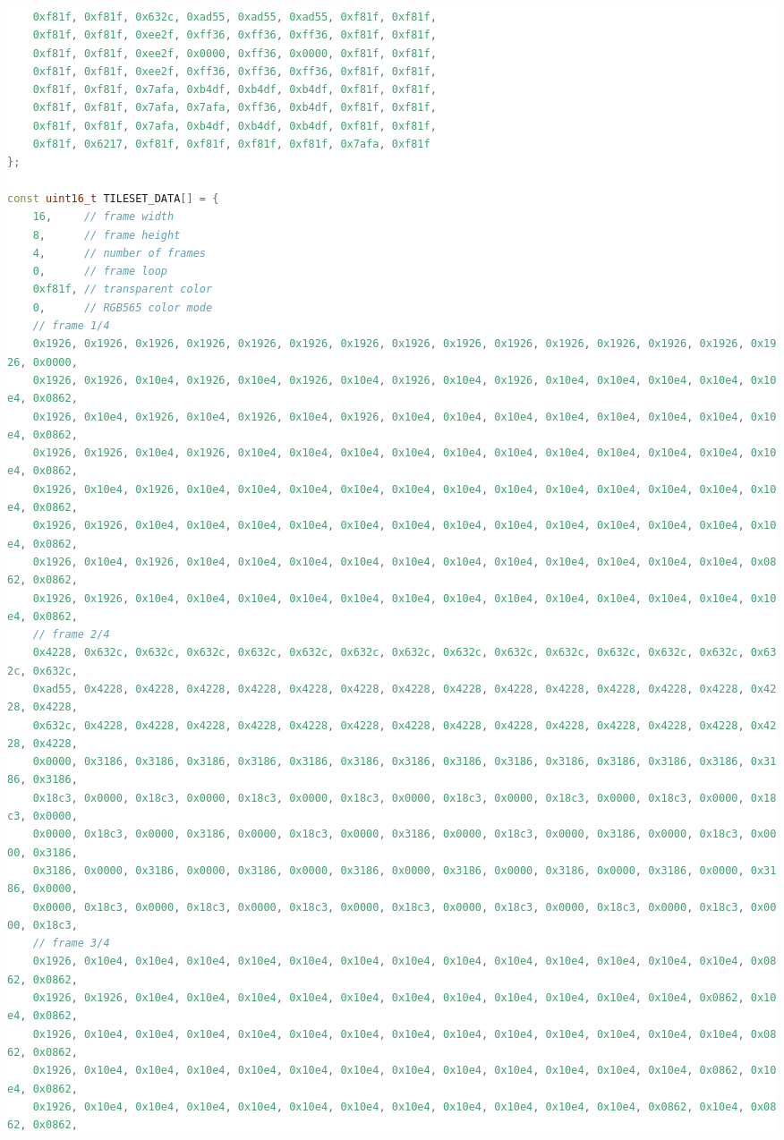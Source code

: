 ```cpp
	0xf81f, 0xf81f, 0x632c, 0xad55, 0xad55, 0xad55, 0xf81f, 0xf81f, 
	0xf81f, 0xf81f, 0xee2f, 0xff36, 0xff36, 0xff36, 0xf81f, 0xf81f, 
	0xf81f, 0xf81f, 0xee2f, 0x0000, 0xff36, 0x0000, 0xf81f, 0xf81f, 
	0xf81f, 0xf81f, 0xee2f, 0xff36, 0xff36, 0xff36, 0xf81f, 0xf81f, 
	0xf81f, 0xf81f, 0x7afa, 0xb4df, 0xb4df, 0xb4df, 0xf81f, 0xf81f, 
	0xf81f, 0xf81f, 0x7afa, 0x7afa, 0xff36, 0xb4df, 0xf81f, 0xf81f, 
	0xf81f, 0xf81f, 0x7afa, 0xb4df, 0xb4df, 0xb4df, 0xf81f, 0xf81f, 
	0xf81f, 0x6217, 0xf81f, 0xf81f, 0xf81f, 0xf81f, 0x7afa, 0xf81f
};

const uint16_t TILESET_DATA[] = {
	16,     // frame width
	8,      // frame height
	4,      // number of frames
	0,      // frame loop
	0xf81f, // transparent color
	0,      // RGB565 color mode
	// frame 1/4
	0x1926, 0x1926, 0x1926, 0x1926, 0x1926, 0x1926, 0x1926, 0x1926, 0x1926, 0x1926, 0x1926, 0x1926, 0x1926, 0x1926, 0x1926, 0x0000, 
	0x1926, 0x1926, 0x10e4, 0x1926, 0x10e4, 0x1926, 0x10e4, 0x1926, 0x10e4, 0x1926, 0x10e4, 0x10e4, 0x10e4, 0x10e4, 0x10e4, 0x0862, 
	0x1926, 0x10e4, 0x1926, 0x10e4, 0x1926, 0x10e4, 0x1926, 0x10e4, 0x10e4, 0x10e4, 0x10e4, 0x10e4, 0x10e4, 0x10e4, 0x10e4, 0x0862, 
	0x1926, 0x1926, 0x10e4, 0x1926, 0x10e4, 0x10e4, 0x10e4, 0x10e4, 0x10e4, 0x10e4, 0x10e4, 0x10e4, 0x10e4, 0x10e4, 0x10e4, 0x0862, 
	0x1926, 0x10e4, 0x1926, 0x10e4, 0x10e4, 0x10e4, 0x10e4, 0x10e4, 0x10e4, 0x10e4, 0x10e4, 0x10e4, 0x10e4, 0x10e4, 0x10e4, 0x0862, 
	0x1926, 0x1926, 0x10e4, 0x10e4, 0x10e4, 0x10e4, 0x10e4, 0x10e4, 0x10e4, 0x10e4, 0x10e4, 0x10e4, 0x10e4, 0x10e4, 0x10e4, 0x0862, 
	0x1926, 0x10e4, 0x1926, 0x10e4, 0x10e4, 0x10e4, 0x10e4, 0x10e4, 0x10e4, 0x10e4, 0x10e4, 0x10e4, 0x10e4, 0x10e4, 0x0862, 0x0862, 
	0x1926, 0x1926, 0x10e4, 0x10e4, 0x10e4, 0x10e4, 0x10e4, 0x10e4, 0x10e4, 0x10e4, 0x10e4, 0x10e4, 0x10e4, 0x10e4, 0x10e4, 0x0862, 
	// frame 2/4
	0x4228, 0x632c, 0x632c, 0x632c, 0x632c, 0x632c, 0x632c, 0x632c, 0x632c, 0x632c, 0x632c, 0x632c, 0x632c, 0x632c, 0x632c, 0x632c, 
	0xad55, 0x4228, 0x4228, 0x4228, 0x4228, 0x4228, 0x4228, 0x4228, 0x4228, 0x4228, 0x4228, 0x4228, 0x4228, 0x4228, 0x4228, 0x4228, 
	0x632c, 0x4228, 0x4228, 0x4228, 0x4228, 0x4228, 0x4228, 0x4228, 0x4228, 0x4228, 0x4228, 0x4228, 0x4228, 0x4228, 0x4228, 0x4228, 
	0x0000, 0x3186, 0x3186, 0x3186, 0x3186, 0x3186, 0x3186, 0x3186, 0x3186, 0x3186, 0x3186, 0x3186, 0x3186, 0x3186, 0x3186, 0x3186, 
	0x18c3, 0x0000, 0x18c3, 0x0000, 0x18c3, 0x0000, 0x18c3, 0x0000, 0x18c3, 0x0000, 0x18c3, 0x0000, 0x18c3, 0x0000, 0x18c3, 0x0000, 
	0x0000, 0x18c3, 0x0000, 0x3186, 0x0000, 0x18c3, 0x0000, 0x3186, 0x0000, 0x18c3, 0x0000, 0x3186, 0x0000, 0x18c3, 0x0000, 0x3186, 
	0x3186, 0x0000, 0x3186, 0x0000, 0x3186, 0x0000, 0x3186, 0x0000, 0x3186, 0x0000, 0x3186, 0x0000, 0x3186, 0x0000, 0x3186, 0x0000, 
	0x0000, 0x18c3, 0x0000, 0x18c3, 0x0000, 0x18c3, 0x0000, 0x18c3, 0x0000, 0x18c3, 0x0000, 0x18c3, 0x0000, 0x18c3, 0x0000, 0x18c3, 
	// frame 3/4
	0x1926, 0x10e4, 0x10e4, 0x10e4, 0x10e4, 0x10e4, 0x10e4, 0x10e4, 0x10e4, 0x10e4, 0x10e4, 0x10e4, 0x10e4, 0x10e4, 0x0862, 0x0862, 
	0x1926, 0x1926, 0x10e4, 0x10e4, 0x10e4, 0x10e4, 0x10e4, 0x10e4, 0x10e4, 0x10e4, 0x10e4, 0x10e4, 0x10e4, 0x0862, 0x10e4, 0x0862, 
	0x1926, 0x10e4, 0x10e4, 0x10e4, 0x10e4, 0x10e4, 0x10e4, 0x10e4, 0x10e4, 0x10e4, 0x10e4, 0x10e4, 0x10e4, 0x10e4, 0x0862, 0x0862, 
	0x1926, 0x10e4, 0x10e4, 0x10e4, 0x10e4, 0x10e4, 0x10e4, 0x10e4, 0x10e4, 0x10e4, 0x10e4, 0x10e4, 0x10e4, 0x0862, 0x10e4, 0x0862, 
	0x1926, 0x10e4, 0x10e4, 0x10e4, 0x10e4, 0x10e4, 0x10e4, 0x10e4, 0x10e4, 0x10e4, 0x10e4, 0x10e4, 0x0862, 0x10e4, 0x0862, 0x0862, 
```